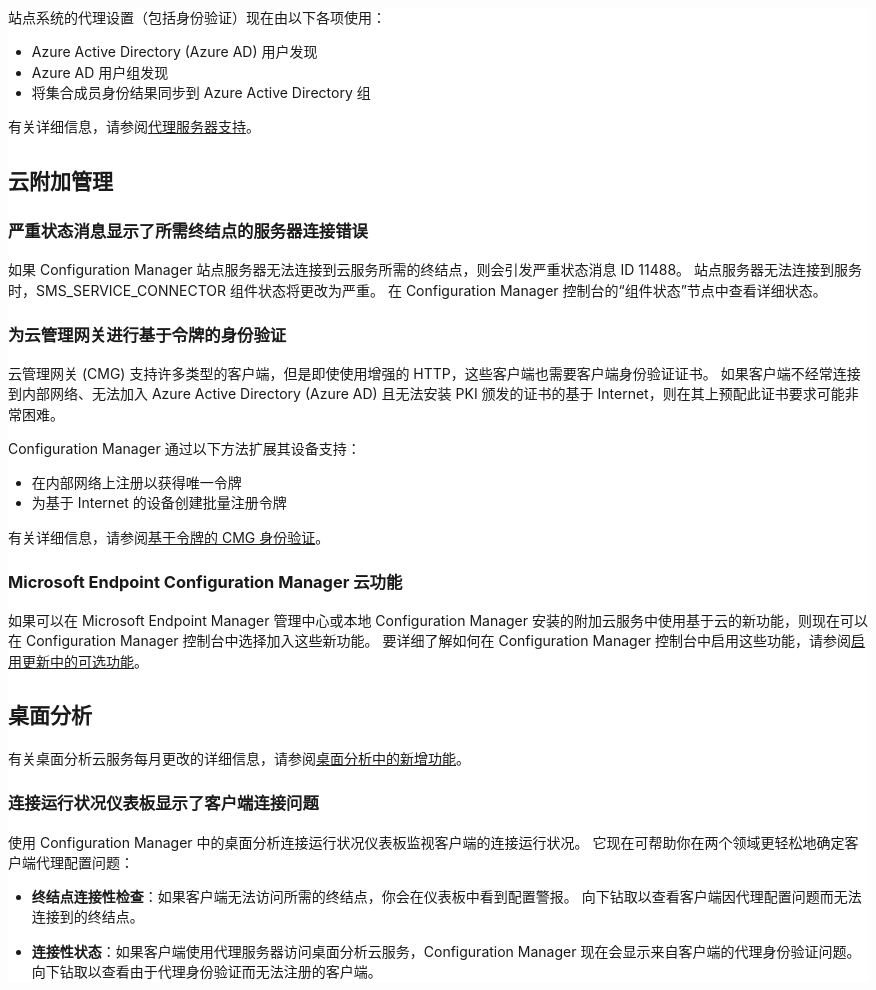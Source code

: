 

站点系统的代理设置（包括身份验证）现在由以下各项使用：

- Azure Active Directory (Azure AD) 用户发现
- Azure AD 用户组发现
- 将集合成员身份结果同步到 Azure Active Directory 组

有关详细信息，请参阅[代理服务器支持](../network/proxy-server-support.md#bkmk_other)。

## <a name="cloud-attached-management"></a><a name="bkmk_cloud"></a>云附加管理

### <a name="critical-status-message-shows-server-connection-errors-to-required-endpoints"></a>严重状态消息显示了所需终结点的服务器连接错误



如果 Configuration Manager 站点服务器无法连接到云服务所需的终结点，则会引发严重状态消息 ID 11488。 站点服务器无法连接到服务时，SMS_SERVICE_CONNECTOR 组件状态将更改为严重。 在 Configuration Manager 控制台的“组件状态”节点中查看详细状态。

### <a name="token-based-authentication-for-cloud-management-gateway"></a>为云管理网关进行基于令牌的身份验证



云管理网关 (CMG) 支持许多类型的客户端，但是即使使用增强的 HTTP，这些客户端也需要客户端身份验证证书。 如果客户端不经常连接到内部网络、无法加入 Azure Active Directory (Azure AD) 且无法安装 PKI 颁发的证书的基于 Internet，则在其上预配此证书要求可能非常困难。

Configuration Manager 通过以下方法扩展其设备支持：

- 在内部网络上注册以获得唯一令牌
- 为基于 Internet 的设备创建批量注册令牌

有关详细信息，请参阅[基于令牌的 CMG 身份验证](../../clients/deploy/deploy-clients-cmg-token.md)。

### <a name="microsoft-endpoint-configuration-manager-cloud-features"></a>Microsoft Endpoint Configuration Manager 云功能



如果可以在 Microsoft Endpoint Manager 管理中心或本地 Configuration Manager 安装的附加云服务中使用基于云的新功能，则现在可以在 Configuration Manager 控制台中选择加入这些新功能。 要详细了解如何在 Configuration Manager 控制台中启用这些功能，请参阅[启用更新中的可选功能](../../servers/manage/install-in-console-updates.md#bkmk_options)。

## <a name="desktop-analytics"></a><a name="bkmk_da"></a> 桌面分析

有关桌面分析云服务每月更改的详细信息，请参阅[桌面分析中的新增功能](../../../desktop-analytics/whats-new.md)。

### <a name="connection-health-dashboard-shows-client-connection-issues"></a>连接运行状况仪表板显示了客户端连接问题

使用 Configuration Manager 中的桌面分析连接运行状况仪表板监视客户端的连接运行状况。 它现在可帮助你在两个领域更轻松地确定客户端代理配置问题：

- **终结点连接性检查**：如果客户端无法访问所需的终结点，你会在仪表板中看到配置警报。 向下钻取以查看客户端因代理配置问题而无法连接到的终结点。

- **连接性状态**：如果客户端使用代理服务器访问桌面分析云服务，Configuration Manager 现在会显示来自客户端的代理身份验证问题。 向下钻取以查看由于代理身份验证而无法注册的客户端。
